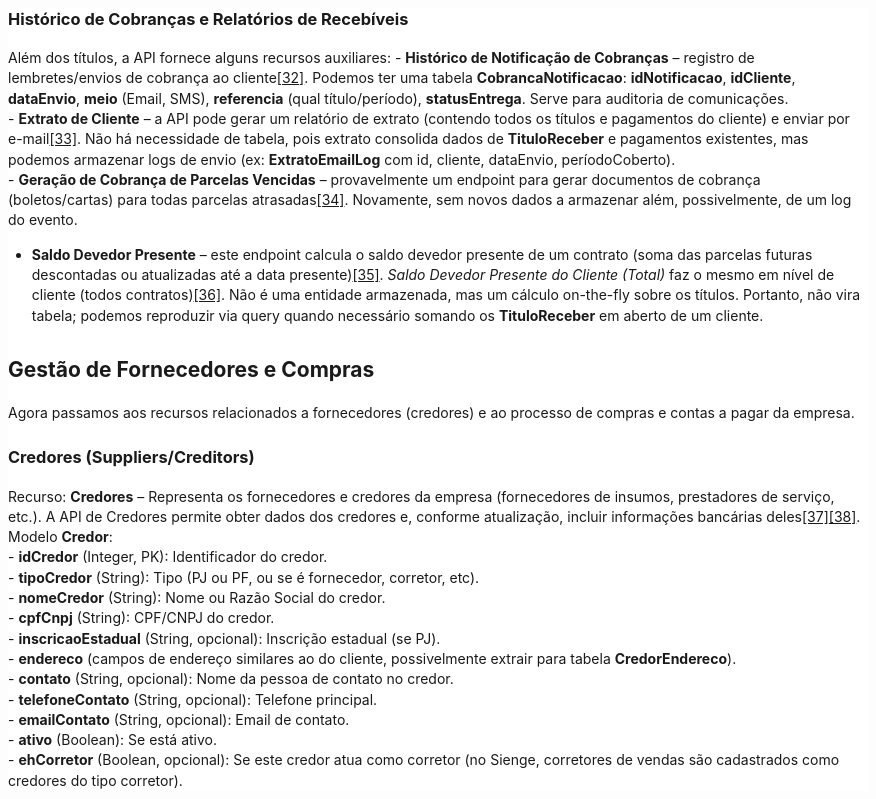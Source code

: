 ### **Histórico de Cobranças e Relatórios de Recebíveis**

Além dos títulos, a API fornece alguns recursos auxiliares: \- **Histórico de Notificação de Cobranças** – registro de lembretes/envios de cobrança ao cliente[\[32\]](https://api.sienge.com.br/docs/#:~:text=,Hist%C3%B3rico%20de%20Notifica%C3%A7%C3%A3o%20de%20Cobran%C3%A7as). Podemos ter uma tabela **CobrancaNotificacao**: **idNotificacao**, **idCliente**, **dataEnvio**, **meio** (Email, SMS), **referencia** (qual título/período), **statusEntrega**. Serve para auditoria de comunicações.  
\- **Extrato de Cliente** – a API pode gerar um relatório de extrato (contendo todos os títulos e pagamentos do cliente) e enviar por e-mail[\[33\]](https://api.sienge.com.br/docs/#:~:text=,mail%20%20%2A%20%2028). Não há necessidade de tabela, pois extrato consolida dados de **TituloReceber** e pagamentos existentes, mas podemos armazenar logs de envio (ex: **ExtratoEmailLog** com id, cliente, dataEnvio, períodoCoberto).  
\- **Geração de Cobrança de Parcelas Vencidas** – provavelmente um endpoint para gerar documentos de cobrança (boletos/cartas) para todas parcelas atrasadas[\[34\]](https://api.sienge.com.br/docs/#:~:text=,Hist%C3%B3rico%20de%20Notifica%C3%A7%C3%A3o%20de%20Cobran%C3%A7as). Novamente, sem novos dados a armazenar além, possivelmente, de um log do evento.

- **Saldo Devedor Presente** – este endpoint calcula o saldo devedor presente de um contrato (soma das parcelas futuras descontadas ou atualizadas até a data presente)[\[35\]](https://api.sienge.com.br/docs/#:~:text=,52). _Saldo Devedor Presente do Cliente (Total)_ faz o mesmo em nível de cliente (todos contratos)[\[36\]](https://api.sienge.com.br/docs/#:~:text=,Total). Não é uma entidade armazenada, mas um cálculo on-the-fly sobre os títulos. Portanto, não vira tabela; podemos reproduzir via query quando necessário somando os **TituloReceber** em aberto de um cliente.

## Gestão de Fornecedores e Compras

Agora passamos aos recursos relacionados a fornecedores (credores) e ao processo de compras e contas a pagar da empresa.

### **Credores (Suppliers/Creditors)**

Recurso: **Credores** – Representa os fornecedores e credores da empresa (fornecedores de insumos, prestadores de serviço, etc.). A API de Credores permite obter dados dos credores e, conforme atualização, incluir informações bancárias deles[\[37\]](https://ajuda.sienge.com.br/support/solutions/articles/153000200200-api-rest-credores#:~:text=A%20API%20POST%C2%A0%2Fcreditors%2F%7BcreditorId%7D%2Fbank,conta%2C%20benefici%C3%A1rios%2C%20entre%20outras%20informa%C3%A7%C3%B5es)[\[38\]](https://ajuda.sienge.com.br/support/solutions/articles/153000200200-api-rest-credores#:~:text=A%20API%C2%A0GET%C2%A0%2Fcreditors%2F%7BcreditorId%7D%2Fbank,da%20conta%2C%20entre%20outras%20informa%C3%A7%C3%B5es). Modelo **Credor**:  
\- **idCredor** (Integer, PK): Identificador do credor.  
\- **tipoCredor** (String): Tipo (PJ ou PF, ou se é fornecedor, corretor, etc).  
\- **nomeCredor** (String): Nome ou Razão Social do credor.  
\- **cpfCnpj** (String): CPF/CNPJ do credor.  
\- **inscricaoEstadual** (String, opcional): Inscrição estadual (se PJ).  
\- **endereco** (campos de endereço similares ao do cliente, possivelmente extrair para tabela **CredorEndereco**).  
\- **contato** (String, opcional): Nome da pessoa de contato no credor.  
\- **telefoneContato** (String, opcional): Telefone principal.  
\- **emailContato** (String, opcional): Email de contato.  
\- **ativo** (Boolean): Se está ativo.  
\- **ehCorretor** (Boolean, opcional): Se este credor atua como corretor (no Sienge, corretores de vendas são cadastrados como credores do tipo corretor).
